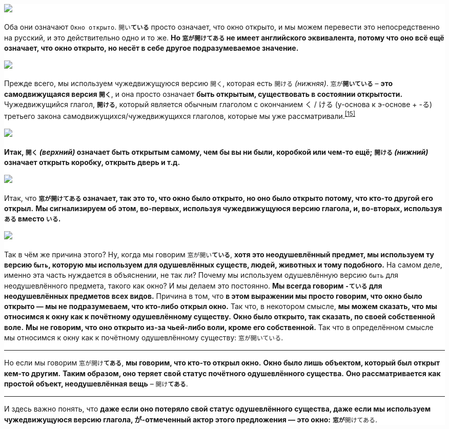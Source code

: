 ![](image1030.webp)

Оба они означают <code>Окно открыто</code>. <code>開い**ている**</code> просто означает, что окно открыто, и мы можем перевести это непосредственно на русский, и это действительно одно и то же. **Но <code>窓が開けてある</code> не имеет английского эквивалента, потому что оно всё ещё означает, что окно открыто, но несёт в себе другое подразумеваемое значение.**

![](image723.webp)

Прежде всего, мы используем чужедвижущуюся версию <code>開く</code>, которая есть <code>開ける</code> *(нижняя)*. <code>窓が**開いている**</code> – **это самодвижущаяся версия <code>開く</code>**, и она просто означает **быть открытым, существовать в состоянии открытости.** Чужедвижущийся глагол, <code>**開ける**</code>, который является обычным глаголом с окончанием く / ける (у-основа к э-основе + -る) третьего закона самодвижущихся/чужедвижущихся глаголов, которые мы уже рассматривали.<sup>[[15]](./15-transitive-intransitive-verbs.md)</sup>

![](image1018.webp)

**Итак, <code>開く</code> *(верхний)* означает быть открытым самому, чем бы вы ни были, коробкой или чем-то ещё;** **<code>開ける</code> *(нижний)* означает открыть коробку, открыть дверь и т.д.**

![](image528.webp)

Итак, что **<code>窓が開けてある</code> означает, так это то, что окно было открыто, но оно было открыто потому, что кто-то другой его открыл.** **Мы сигнализируем об этом, во-первых, используя чужедвижущуюся версию глагола, и, во-вторых, используя <code>ある</code> вместо <code>いる</code>.**

![](image1150.webp)

Так в чём же причина этого? Ну, когда мы говорим <code>窓が開い**ている**</code>, **хотя это неодушевлённый предмет, мы используем ту версию <code>быть</code>, которую мы используем для одушевлённых существ, людей, животных и тому подобного.** На самом деле, именно эта часть нуждается в объяснении, не так ли? Почему мы используем одушевлённую версию <code>быть</code> для неодушевлённого предмета, такого как окно? И мы делаем это постоянно. **Мы всегда говорим <code>-ている</code> для неодушевлённых предметов всех видов.** Причина в том, что **в этом выражении мы просто говорим, что окно было открыто — мы не подразумеваем, что кто-либо открыл окно.** Так что, в некотором смысле, **мы можем сказать, что мы относимся к окну как к почётному одушевлённому существу.** **Окно было открыто, так сказать, по своей собственной воле.** **Мы не говорим, что оно открыто из-за чьей-либо воли, кроме его собственной.** Так что в определённом смысле мы относимся к окну как к почётному одушевлённому существу:
<code>窓が開いている</code>.

---

Но если мы говорим <code>窓が開け**てある**</code>, **мы говорим, что кто-то открыл окно.** **Окно было лишь объектом, который был открыт кем-то другим.** **Таким образом, оно теряет свой статус почётного одушевлённого существа.** **Оно рассматривается как простой объект, неодушевлённая вещь** – <code>開け**てある**</code>.

---

И здесь важно понять, что **даже если оно потеряло свой статус одушевлённого существа, даже если мы используем чужедвижущуюся версию глагола, が-отмеченный актор этого предложения — это окно:**
<code>**窓が**開けてある</code>.
